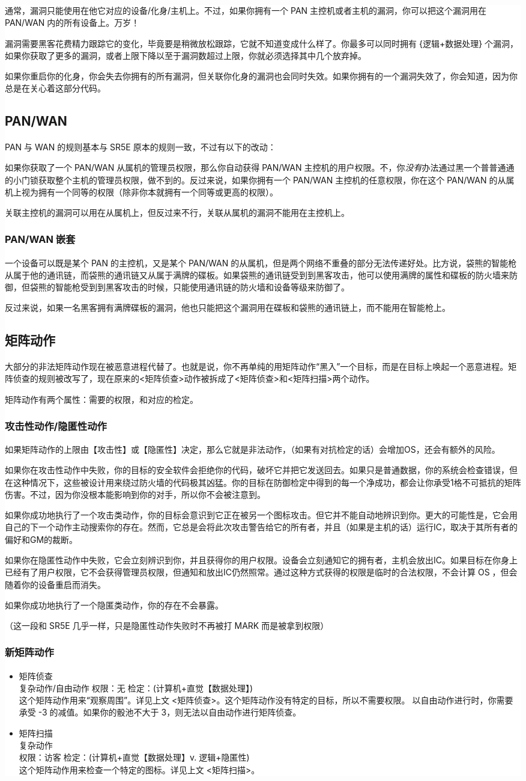 通常，漏洞只能使用在他它对应的设备/化身/主机上。不过，如果你拥有一个 PAN 主控机或者主机的漏洞，你可以把这个漏洞用在 PAN/WAN 内的所有设备上。万岁！

漏洞需要黑客花费精力跟踪它的变化，毕竟要是稍微放松跟踪，它就不知道变成什么样了。你最多可以同时拥有 {逻辑+数据处理} 个漏洞，如果你获取了更多的漏洞，或者上限下降以至于漏洞数超过上限，你就必须选择其中几个放弃掉。

如果你重启你的化身，你会失去你拥有的所有漏洞，但关联你化身的漏洞也会同时失效。如果你拥有的一个漏洞失效了，你会知道，因为你总是在关心着这部分代码。

## PAN/WAN

PAN 与 WAN 的规则基本与 SR5E 原本的规则一致，不过有以下的改动：

如果你获取了一个 PAN/WAN 从属机的管理员权限，那么你自动获得 PAN/WAN 主控机的用户权限。不，你*没有*办法通过黑一个普普通通的小门锁获取整个主机的管理员权限，做不到的。反过来说，如果你拥有一个 PAN/WAN 主控机的任意权限，你在这个 PAN/WAN 的从属机上视为拥有一个同等的权限（除非你本就拥有一个同等或更高的权限）。

关联主控机的漏洞可以用在从属机上，但反过来不行，关联从属机的漏洞不能用在主控机上。

### PAN/WAN 嵌套

一个设备可以既是某个 PAN 的主控机，又是某个 PAN/WAN 的从属机，但是两个网络不重叠的部分无法传递好处。比方说，袋熊的智能枪从属于他的通讯链，而袋熊的通讯链又从属于满牌的碟板。如果袋熊的通讯链受到到黑客攻击，他可以使用满牌的属性和碟板的防火墙来防御，但袋熊的智能枪受到到黑客攻击的时候，只能使用通讯链的防火墙和设备等级来防御了。

反过来说，如果一名黑客拥有满牌碟板的漏洞，他也只能把这个漏洞用在碟板和袋熊的通讯链上，而不能用在智能枪上。


## 矩阵动作

大部分的非法矩阵动作现在被恶意进程代替了。也就是说，你不再单纯的用矩阵动作“黑入”一个目标，而是在目标上唤起一个恶意进程。矩阵侦查的规则被改写了，现在原来的<矩阵侦查>动作被拆成了<矩阵侦查>和<矩阵扫描>两个动作。

矩阵动作有两个属性：需要的权限，和对应的检定。

### 攻击性动作/隐匿性动作

如果矩阵动作的上限由【攻击性】或【隐匿性】决定，那么它就是非法动作，（如果有对抗检定的话）会增加OS，还会有额外的风险。

如果你在攻击性动作中失败，你的目标的安全软件会拒绝你的代码，破坏它并把它发送回去。如果只是普通数据，你的系统会检查错误，但在这种情况下，这些被设计用来绕过防火墙的代码极其凶猛。你的目标在防御检定中得到的每一个净成功，都会让你承受1格不可抵抗的矩阵伤害。不过，因为你没根本能影响到你的对手，所以你不会被注意到。

如果你成功地执行了一个攻击类动作，你的目标会意识到它正在被另一个图标攻击。但它并不能自动地辨识到你。更大的可能性是，它会用自己的下一个动作主动搜索你的存在。然而，它总是会将此次攻击警告给它的所有者，并且（如果是主机的话）运行IC，取决于其所有者的偏好和GM的裁断。

如果你在隐匿性动作中失败，它会立刻辨识到你，并且获得你的用户权限。设备会立刻通知它的拥有者，主机会放出IC。如果目标在你身上已经有了用户权限，它不会获得管理员权限，但通知和放出IC仍然照常。通过这种方式获得的权限是临时的合法权限，不会计算 OS ，但会随着你的设备重启而消失。

如果你成功地执行了一个隐匿类动作，你的存在不会暴露。

（这一段和 SR5E 几乎一样，只是隐匿性动作失败时不再被打 MARK 而是被拿到权限）

### 新矩阵动作

- 矩阵侦查  
复杂动作/自由动作 
权限：无				检定：(计算机+直觉【数据处理】)  
	这个矩阵动作用来“观察周围”。详见上文 <矩阵侦查>。这个矩阵动作没有特定的目标，所以不需要权限。
	以自由动作进行时，你需要承受 -3 的减值。如果你的骰池不大于 3，则无法以自由动作进行矩阵侦查。

- 矩阵扫描  
复杂动作  
权限：访客			检定：(计算机+直觉【数据处理】v. 逻辑+隐匿性)  
	这个矩阵动作用来检查一个特定的图标。详见上文 <矩阵扫描>。
